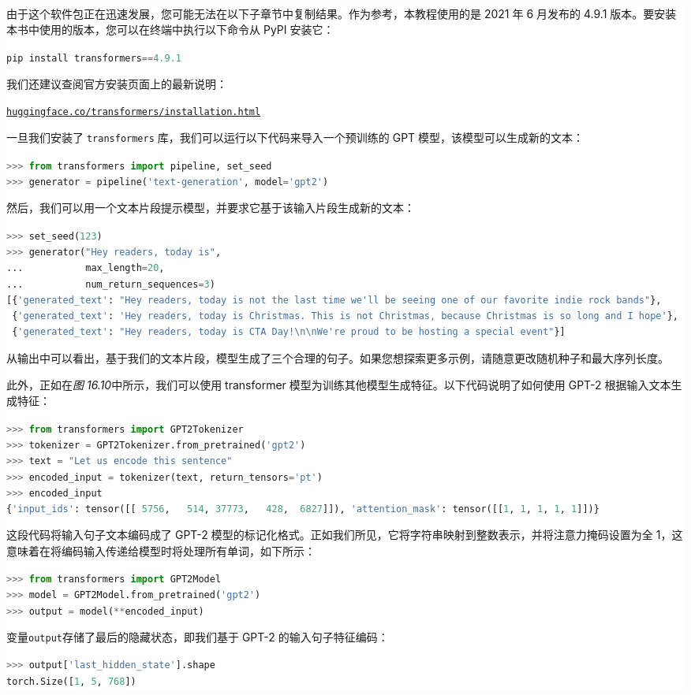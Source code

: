 由于这个软件包正在迅速发展，您可能无法在以下子章节中复制结果。作为参考，本教程使用的是 2021 年 6 月发布的 4.9.1 版本。要安装本书中使用的版本，您可以在终端中执行以下命令从 PyPI 安装它：

```py
pip install transformers==4.9.1 
```

我们还建议查阅官方安装页面上的最新说明：

[`huggingface.co/transformers/installation.html`](https://huggingface.co/transformers/installation.html)

一旦我们安装了 `transformers` 库，我们可以运行以下代码来导入一个预训练的 GPT 模型，该模型可以生成新的文本：

```py
>>> from transformers import pipeline, set_seed
>>> generator = pipeline('text-generation', model='gpt2') 
```

然后，我们可以用一个文本片段提示模型，并要求它基于该输入片段生成新的文本：

```py
>>> set_seed(123)
>>> generator("Hey readers, today is",
...           max_length=20,
...           num_return_sequences=3)
[{'generated_text': "Hey readers, today is not the last time we'll be seeing one of our favorite indie rock bands"},
 {'generated_text': 'Hey readers, today is Christmas. This is not Christmas, because Christmas is so long and I hope'},
 {'generated_text': "Hey readers, today is CTA Day!\n\nWe're proud to be hosting a special event"}] 
```

从输出中可以看出，基于我们的文本片段，模型生成了三个合理的句子。如果您想探索更多示例，请随意更改随机种子和最大序列长度。

此外，正如在*图 16.10*中所示，我们可以使用 transformer 模型为训练其他模型生成特征。以下代码说明了如何使用 GPT-2 根据输入文本生成特征：

```py
>>> from transformers import GPT2Tokenizer
>>> tokenizer = GPT2Tokenizer.from_pretrained('gpt2')
>>> text = "Let us encode this sentence"
>>> encoded_input = tokenizer(text, return_tensors='pt')
>>> encoded_input
{'input_ids': tensor([[ 5756,   514, 37773,   428,  6827]]), 'attention_mask': tensor([[1, 1, 1, 1, 1]])} 
```

这段代码将输入句子文本编码成了 GPT-2 模型的标记化格式。正如我们所见，它将字符串映射到整数表示，并将注意力掩码设置为全 1，这意味着在将编码输入传递给模型时将处理所有单词，如下所示：

```py
>>> from transformers import GPT2Model
>>> model = GPT2Model.from_pretrained('gpt2')
>>> output = model(**encoded_input) 
```

变量`output`存储了最后的隐藏状态，即我们基于 GPT-2 的输入句子特征编码：

```py
>>> output['last_hidden_state'].shape
torch.Size([1, 5, 768]) 
```
